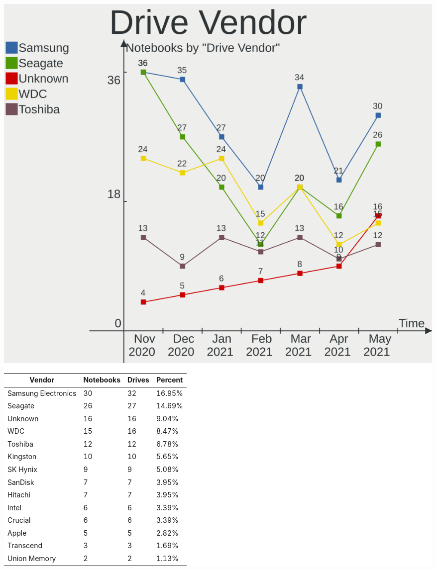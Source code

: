 ![Drive Vendor](./images/line_chart/drive_vendor.svg)

| Vendor              | Notebooks | Drives | Percent |
|---------------------|-----------|--------|---------|
| Samsung Electronics | 30        | 32     | 16.95%  |
| Seagate             | 26        | 27     | 14.69%  |
| Unknown             | 16        | 16     | 9.04%   |
| WDC                 | 15        | 16     | 8.47%   |
| Toshiba             | 12        | 12     | 6.78%   |
| Kingston            | 10        | 10     | 5.65%   |
| SK Hynix            | 9         | 9      | 5.08%   |
| SanDisk             | 7         | 7      | 3.95%   |
| Hitachi             | 7         | 7      | 3.95%   |
| Intel               | 6         | 6      | 3.39%   |
| Crucial             | 6         | 6      | 3.39%   |
| Apple               | 5         | 5      | 2.82%   |
| Transcend           | 3         | 3      | 1.69%   |
| Union Memory        | 2         | 2      | 1.13%   |